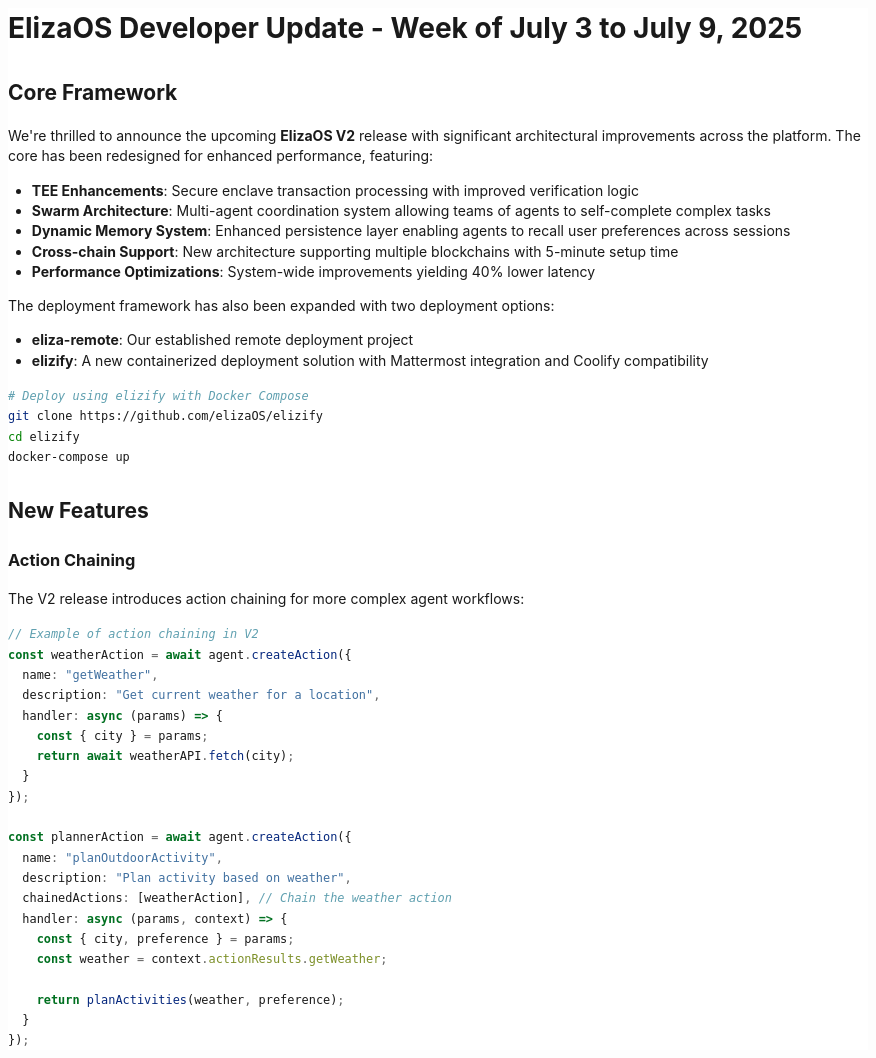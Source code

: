# ElizaOS Developer Update - Week of July 3 to July 9, 2025

## Core Framework

We're thrilled to announce the upcoming **ElizaOS V2** release with significant architectural improvements across the platform. The core has been redesigned for enhanced performance, featuring:

- **TEE Enhancements**: Secure enclave transaction processing with improved verification logic
- **Swarm Architecture**: Multi-agent coordination system allowing teams of agents to self-complete complex tasks
- **Dynamic Memory System**: Enhanced persistence layer enabling agents to recall user preferences across sessions
- **Cross-chain Support**: New architecture supporting multiple blockchains with 5-minute setup time
- **Performance Optimizations**: System-wide improvements yielding 40% lower latency

The deployment framework has also been expanded with two deployment options:
- **eliza-remote**: Our established remote deployment project
- **elizify**: A new containerized deployment solution with Mattermost integration and Coolify compatibility

```bash
# Deploy using elizify with Docker Compose
git clone https://github.com/elizaOS/elizify
cd elizify
docker-compose up
```

## New Features

### Action Chaining

The V2 release introduces action chaining for more complex agent workflows:

```typescript
// Example of action chaining in V2
const weatherAction = await agent.createAction({
  name: "getWeather",
  description: "Get current weather for a location",
  handler: async (params) => {
    const { city } = params;
    return await weatherAPI.fetch(city);
  }
});

const plannerAction = await agent.createAction({
  name: "planOutdoorActivity",
  description: "Plan activity based on weather",
  chainedActions: [weatherAction], // Chain the weather action
  handler: async (params, context) => {
    const { city, preference } = params;
    const weather = context.actionResults.getWeather;
    
    return planActivities(weather, preference);
  }
});
```
